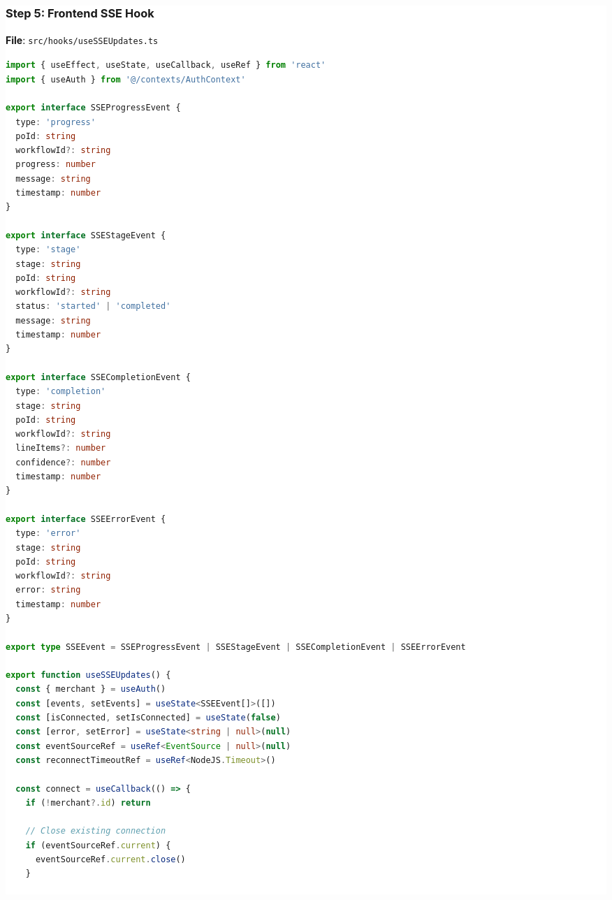 ### Step 5: Frontend SSE Hook

**File**: `src/hooks/useSSEUpdates.ts`

```typescript
import { useEffect, useState, useCallback, useRef } from 'react'
import { useAuth } from '@/contexts/AuthContext'

export interface SSEProgressEvent {
  type: 'progress'
  poId: string
  workflowId?: string
  progress: number
  message: string
  timestamp: number
}

export interface SSEStageEvent {
  type: 'stage'
  stage: string
  poId: string
  workflowId?: string
  status: 'started' | 'completed'
  message: string
  timestamp: number
}

export interface SSECompletionEvent {
  type: 'completion'
  stage: string
  poId: string
  workflowId?: string
  lineItems?: number
  confidence?: number
  timestamp: number
}

export interface SSEErrorEvent {
  type: 'error'
  stage: string
  poId: string
  workflowId?: string
  error: string
  timestamp: number
}

export type SSEEvent = SSEProgressEvent | SSEStageEvent | SSECompletionEvent | SSEErrorEvent

export function useSSEUpdates() {
  const { merchant } = useAuth()
  const [events, setEvents] = useState<SSEEvent[]>([])
  const [isConnected, setIsConnected] = useState(false)
  const [error, setError] = useState<string | null>(null)
  const eventSourceRef = useRef<EventSource | null>(null)
  const reconnectTimeoutRef = useRef<NodeJS.Timeout>()
  
  const connect = useCallback(() => {
    if (!merchant?.id) return
    
    // Close existing connection
    if (eventSourceRef.current) {
      eventSourceRef.current.close()
    }
    
```